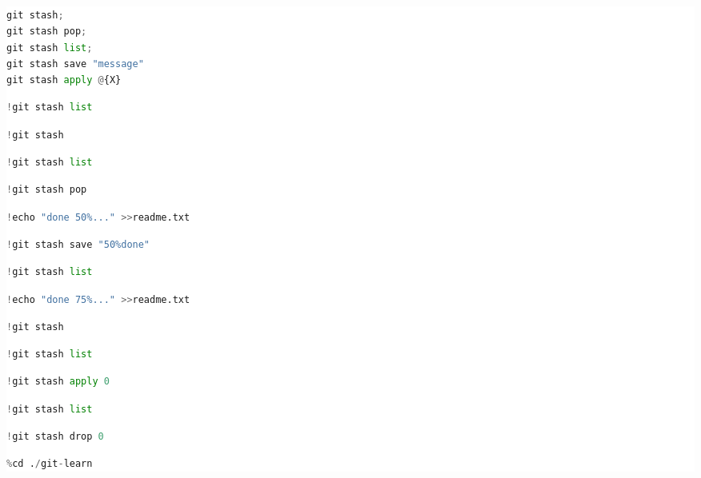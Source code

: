 ```python
git stash;
git stash pop;
git stash list;
git stash save "message"
git stash apply @{X}
```

```python
!git stash list
```

```python
!git stash
```

```python
!git stash list
```

```python
!git stash pop
```

```python
!echo "done 50%..." >>readme.txt
```

```python
!git stash save "50%done"
```

```python
!git stash list
```

```python
!echo "done 75%..." >>readme.txt
```

```python
!git stash
```

```python
!git stash list
```

```python
!git stash apply 0
```

```python
!git stash list
```

```python
!git stash drop 0
```

```python
%cd ./git-learn
```
